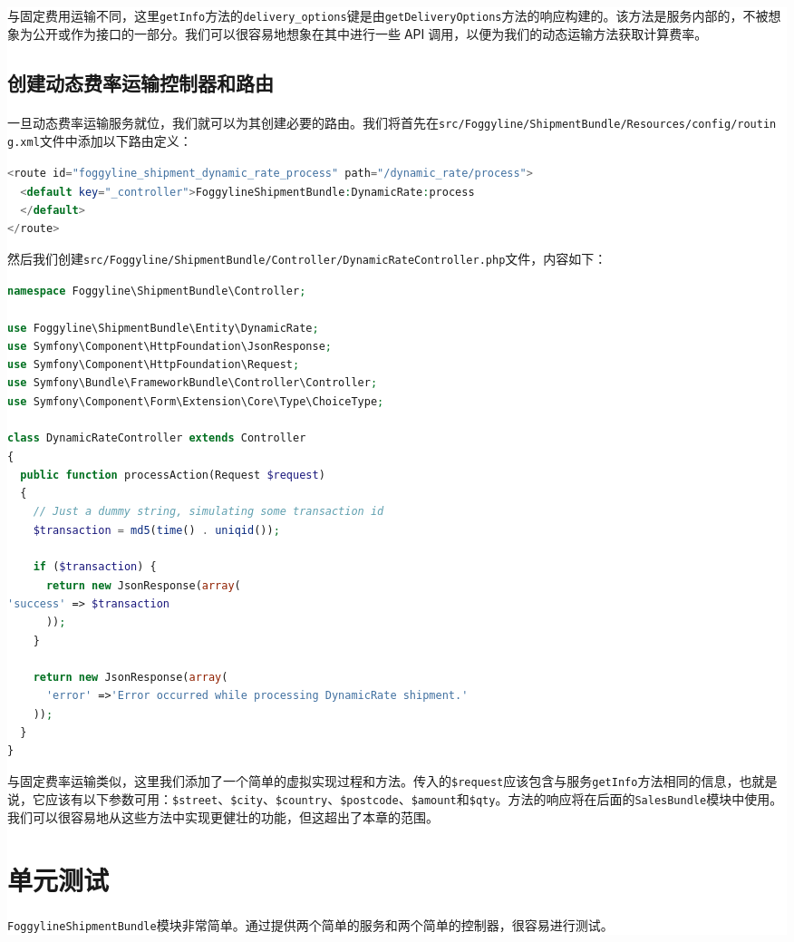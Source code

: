 与固定费用运输不同，这里`getInfo`方法的`delivery_options`键是由`getDeliveryOptions`方法的响应构建的。该方法是服务内部的，不被想象为公开或作为接口的一部分。我们可以很容易地想象在其中进行一些 API 调用，以便为我们的动态运输方法获取计算费率。

## 创建动态费率运输控制器和路由

一旦动态费率运输服务就位，我们就可以为其创建必要的路由。我们将首先在`src/Foggyline/ShipmentBundle/Resources/config/routing.xml`文件中添加以下路由定义：

```php
<route id="foggyline_shipment_dynamic_rate_process" path="/dynamic_rate/process">
  <default key="_controller">FoggylineShipmentBundle:DynamicRate:process
  </default>
</route>
```

然后我们创建`src/Foggyline/ShipmentBundle/Controller/DynamicRateController.php`文件，内容如下：

```php
namespace Foggyline\ShipmentBundle\Controller;

use Foggyline\ShipmentBundle\Entity\DynamicRate;
use Symfony\Component\HttpFoundation\JsonResponse;
use Symfony\Component\HttpFoundation\Request;
use Symfony\Bundle\FrameworkBundle\Controller\Controller;
use Symfony\Component\Form\Extension\Core\Type\ChoiceType;

class DynamicRateController extends Controller
{
  public function processAction(Request $request)
  {
    // Just a dummy string, simulating some transaction id
    $transaction = md5(time() . uniqid());

    if ($transaction) {
      return new JsonResponse(array(
'success' => $transaction
      ));
    }

    return new JsonResponse(array(
      'error' =>'Error occurred while processing DynamicRate shipment.'
    ));
  }
}
```

与固定费率运输类似，这里我们添加了一个简单的虚拟实现过程和方法。传入的`$request`应该包含与服务`getInfo`方法相同的信息，也就是说，它应该有以下参数可用：`$street`、`$city`、`$country`、`$postcode`、`$amount`和`$qty`。方法的响应将在后面的`SalesBundle`模块中使用。我们可以很容易地从这些方法中实现更健壮的功能，但这超出了本章的范围。

# 单元测试

`FoggylineShipmentBundle`模块非常简单。通过提供两个简单的服务和两个简单的控制器，很容易进行测试。
